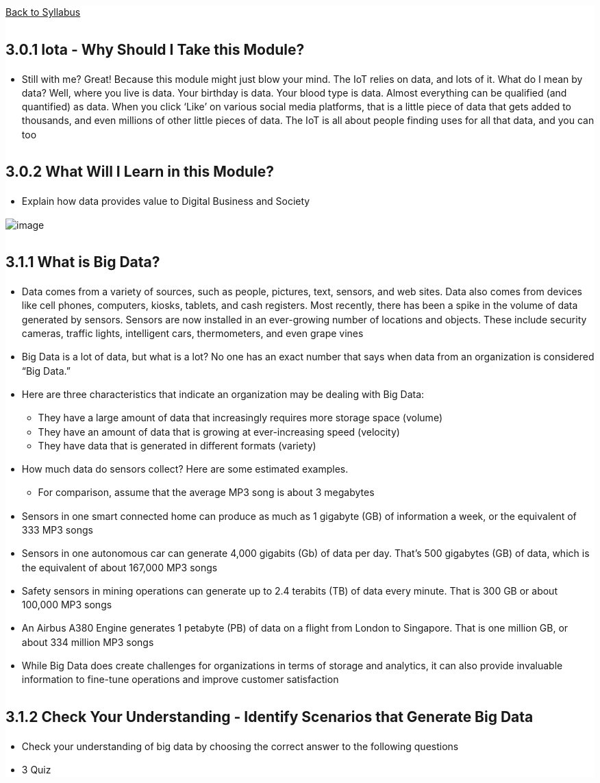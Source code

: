 [Back to Syllabus](/README.md#course-syllabus)

## 3.0.1 Iota - Why Should I Take this Module?

- Still with me? Great! Because this module might just blow your mind. The IoT relies on data, and lots of it. What do I mean by data? Well, where you live is data. Your birthday is data. Your blood type is data. Almost everything can be qualified (and quantified) as data. When you click ‘Like’ on various social media platforms, that is a little piece of data that gets added to thousands, and even millions of other little pieces of data. The IoT is all about people finding uses for all that data, and you can too

## 3.0.2 What Will I Learn in this Module?

- Explain how data provides value to Digital Business and Society

![image](https://user-images.githubusercontent.com/29455975/186419720-d2a1fbae-6c0a-495e-b802-5b6199ecf8ff.png)

## 3.1.1 What is Big Data?

- Data comes from a variety of sources, such as people, pictures, text, sensors, and web sites. Data also comes from devices like cell phones, computers, kiosks, tablets, and cash registers. Most recently, there has been a spike in the volume of data generated by sensors. Sensors are now installed in an ever-growing number of locations and objects. These include security cameras, traffic lights, intelligent cars, thermometers, and even grape vines
- Big Data is a lot of data, but what is a lot? No one has an exact number that says when data from an organization is considered “Big Data.”

- Here are three characteristics that indicate an organization may be dealing with Big Data:
    - They have a large amount of data that increasingly requires more storage space (volume)
    - They have an amount of data that is growing at ever-increasing speed (velocity)
    - They have data that is generated in different formats (variety)
- How much data do sensors collect? Here are some estimated examples.
    - For comparison, assume that the average MP3 song is about 3 megabytes

- Sensors in one smart connected home can produce as much as 1 gigabyte (GB) of information a week, or the equivalent of 333 MP3 songs
- Sensors in one autonomous car can generate 4,000 gigabits (Gb) of data per day. That’s 500 gigabytes (GB) of data, which is the equivalent of about 167,000 MP3 songs
- Safety sensors in mining operations can generate up to 2.4 terabits (TB) of data every minute. That is 300 GB or about 100,000 MP3 songs
- An Airbus A380 Engine generates 1 petabyte (PB) of data on a flight from London to Singapore. That is one million GB, or about 334 million MP3 songs
- While Big Data does create challenges for organizations in terms of storage and analytics, it can also provide invaluable information to fine-tune operations and improve customer satisfaction

## 3.1.2 Check Your Understanding - Identify Scenarios that Generate Big Data

- Check your understanding of big data by choosing the correct answer to the following questions

- 3 Quiz
